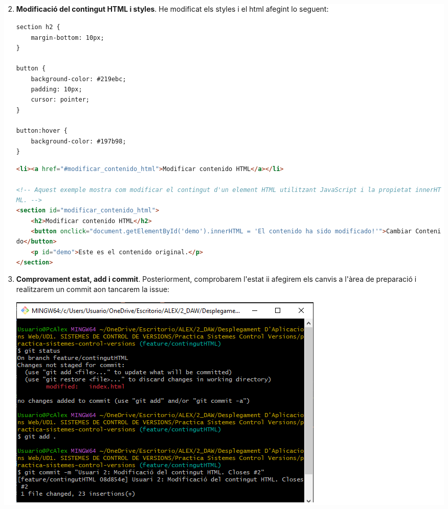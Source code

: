 2. **Modificació del contingut HTML i styles**.
    He modificat els styles i el html afegint lo seguent:
    
    ```html
    section h2 {
        margin-bottom: 10px;
    }

    button {
        background-color: #219ebc;
        padding: 10px;
        cursor: pointer;
    }

    button:hover {
        background-color: #197b98;
    } 
    ```

    ```html
    <li><a href="#modificar_contenido_html">Modificar contenido HTML</a></li>
    
    <!-- Aquest exemple mostra com modificar el contingut d'un element HTML utilitzant JavaScript i la propietat innerHTML. -->
    <section id="modificar_contenido_html">
        <h2>Modificar contenido HTML</h2>
        <button onclick="document.getElementById('demo').innerHTML = 'El contenido ha sido modificado!'">Cambiar Contenido</button>
        <p id="demo">Este es el contenido original.</p>
    </section>
    ```

3. **Comprovament estat, add i commit**.
   Posteriorment, comprobarem l'estat ii afegirem els canvis a l'àrea de preparació i realitzarem un commit aon tancarem la issue:

    ![alt text](imgs/9.PNG)
